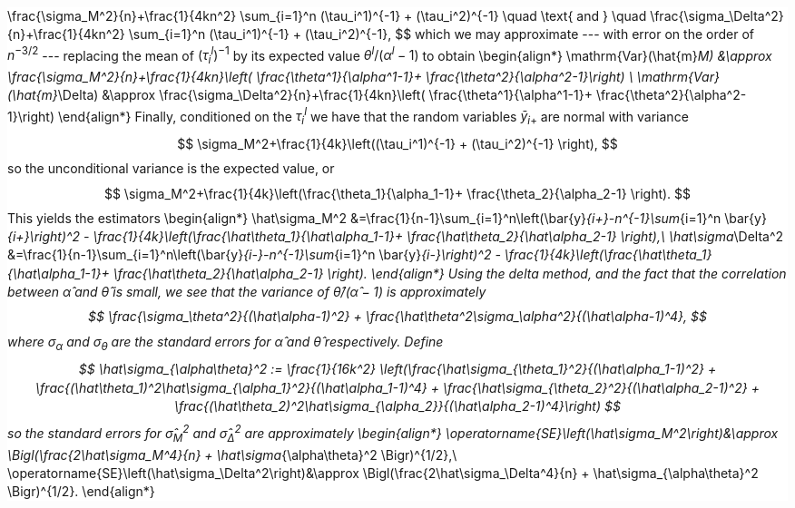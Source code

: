   \frac{\sigma_M^2}{n}+\frac{1}{4kn^2} \sum_{i=1}^n (\tau_i^1)^{-1} + (\tau_i^2)^{-1} \quad \text{ and } \quad
  \frac{\sigma_\Delta^2}{n}+\frac{1}{4kn^2} \sum_{i=1}^n (\tau_i^1)^{-1} + (\tau_i^2)^{-1},
$$
which we may approximate --- with error on the order of $n^{-3/2}$ --- replacing the mean of $(\tau_i^l)^{-1}$ by its expected value $\theta^l/(\alpha^l-1)$ to obtain
\begin{align*}
  \mathrm{Var}(\hat{m}_M) &\approx \frac{\sigma_M^2}{n}+\frac{1}{4kn}\left( \frac{\theta^1}{\alpha^1-1}+ \frac{\theta^2}{\alpha^2-1}\right) \\
  \mathrm{Var}(\hat{m}_\Delta) &\approx \frac{\sigma_\Delta^2}{n}+\frac{1}{4kn}\left( \frac{\theta^1}{\alpha^1-1}+ \frac{\theta^2}{\alpha^2-1}\right) 
\end{align*}
Finally, conditioned on the $\tau_i^l$ we have that the random variables $\bar{y}_{i+}$ are normal with variance
$$
  \sigma_M^2+\frac{1}{4k}\left((\tau_i^1)^{-1} + (\tau_i^2)^{-1} \right),
$$
so the unconditional variance is the expected value, or
$$
  \sigma_M^2+\frac{1}{4k}\left(\frac{\theta_1}{\alpha_1-1}+ \frac{\theta_2}{\alpha_2-1} \right).
$$
This yields the estimators
\begin{align*}
  \hat\sigma_M^2 &=\frac{1}{n-1}\sum_{i=1}^n\left(\bar{y}_{i+}-n^{-1}\sum_{i=1}^n \bar{y}_{i+}\right)^2 - \frac{1}{4k}\left(\frac{\hat\theta_1}{\hat\alpha_1-1}+ \frac{\hat\theta_2}{\hat\alpha_2-1} \right),\\
  \hat\sigma_\Delta^2 &=\frac{1}{n-1}\sum_{i=1}^n\left(\bar{y}_{i-}-n^{-1}\sum_{i=1}^n \bar{y}_{i-}\right)^2 - \frac{1}{4k}\left(\frac{\hat\theta_1}{\hat\alpha_1-1}+ \frac{\hat\theta_2}{\hat\alpha_2-1} \right).
\end{align*}
Using the delta method, and the fact that the correlation between $\hat\alpha$ and $\hat\theta$ is small, we see that the variance of $\hat\theta/(\hat\alpha-1)$ is approximately
$$
  \frac{\sigma_\theta^2}{(\hat\alpha-1)^2} + \frac{\hat\theta^2\sigma_\alpha^2}{(\hat\alpha-1)^4},
$$
where $\sigma_\alpha$ and $\sigma_\theta$ are the standard errors for $\hat\alpha$ and $\hat\theta$ respectively. Define
$$
  \hat\sigma_{\alpha\theta}^2 := \frac{1}{16k^2} \left(\frac{\hat\sigma_{\theta_1}^2}{(\hat\alpha_1-1)^2} + \frac{(\hat\theta_1)^2\hat\sigma_{\alpha_1}^2}{(\hat\alpha_1-1)^4} + \frac{\hat\sigma_{\theta_2}^2}{(\hat\alpha_2-1)^2} + \frac{(\hat\theta_2)^2\hat\sigma_{\alpha_2}}{(\hat\alpha_2-1)^4}\right)
$$
so the standard errors for $\hat\sigma_M^2$ and $\hat\sigma_\Delta^2$ are approximately
\begin{align*}
  \operatorname{SE}\left(\hat\sigma_M^2\right)&\approx \Bigl(\frac{2\hat\sigma_M^4}{n} + \hat\sigma_{\alpha\theta}^2 \Bigr)^{1/2},\\
  \operatorname{SE}\left(\hat\sigma_\Delta^2\right)&\approx \Bigl(\frac{2\hat\sigma_\Delta^4}{n} + \hat\sigma_{\alpha\theta}^2 \Bigr)^{1/2}.
\end{align*}


